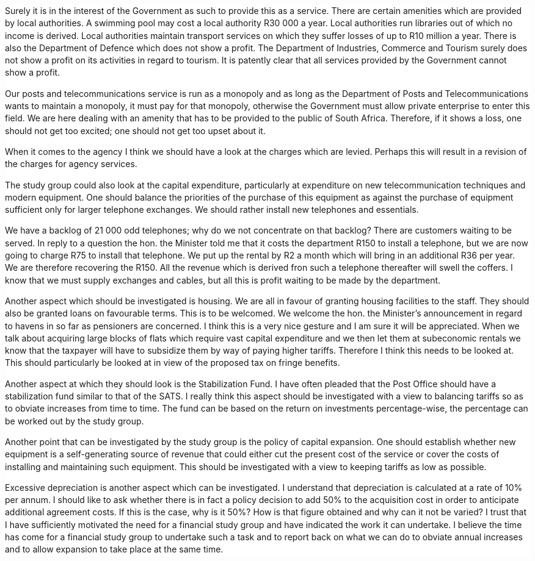 <p>Surely it is in the interest of the Government as such to provide this as a service. There are certain amenities which are provided by local authorities. A swimming pool may cost a local authority R30 000 a year. Local authorities run libraries out of which <span class="col_3141-3142" refersTo="page_1599"/>no income is derived. Local authorities maintain transport services on which they suffer losses of up to R10 million a year. There is also the Department of Defence which does not show a profit. The Department of Industries, Commerce and Tourism surely does not show a profit on its activities in regard to tourism. It is patently clear that all services provided by the Government cannot show a profit.</p>

<p>Our posts and telecommunications service is run as a monopoly and as long as the Department of Posts and Telecommunications wants to maintain a monopoly, it must pay for that monopoly, otherwise the Government must allow private enterprise to enter this field. We are here dealing with an amenity that has to be provided to the public of South Africa. Therefore, if it shows a loss, one should not get too excited; one should not get too upset about it.</p>

<p>When it comes to the agency I think we should have a look at the charges which are levied. Perhaps this will result in a revision of the charges for agency services.</p>

<p>The study group could also look at the capital expenditure, particularly at expenditure on new telecommunication techniques and modern equipment. One should balance the priorities of the purchase of this equipment as against the purchase of equipment sufficient only for larger telephone exchanges. We should rather install new telephones and essentials.</p>

<p>We have a backlog of 21 000 odd telephones; why do we not concentrate on that backlog? There are customers waiting to be served. In reply to a question the hon. the Minister told me that it costs the department R150 to install a telephone, but we are now going to charge R75 to install that telephone. We put up the rental by R2 a month which will bring in an additional R36 per year. We are therefore recovering the R150. All the revenue which is derived fron such a telephone thereafter will swell the coffers. I know that we must supply exchanges and cables, but all this is profit waiting to be made by the department.</p>

<p>Another aspect which should be investigated is housing. We are all in favour of granting housing facilities to the staff. They should also be granted loans on favourable terms. This is to be welcomed. We welcome the hon. the Minister&#x2019;s announcement in regard to havens in so far as pensioners are concerned. I think this is a very nice gesture and I am sure it will be appreciated. When we talk about acquiring large blocks of flats which require vast capital expenditure and we then let them at subeconomic rentals we know that the taxpayer will have to subsidize them by way of paying higher tariffs. Therefore I think this needs to be looked at. This should particularly be looked at in view of the proposed tax on fringe benefits.</p>

<p>Another aspect at which they should look is the Stabilization Fund. I have often pleaded that the Post Office should have a stabilization fund similar to that of the SATS. I really think this aspect should be investigated with a view to balancing tariffs so as to obviate increases from time to time. The fund can be based on the return on investments percentage-wise, the percentage can be worked out by the study group.</p>

<p>Another point that can be investigated by the study group is the policy of capital expansion. One should establish whether new equipment is a self-generating source of revenue that could either cut the present cost of the service or cover the costs of installing and maintaining such equipment. This should be investigated with a view to keeping tariffs as low as possible.</p>

<p>Excessive depreciation is another aspect which can be investigated. I understand that depreciation is calculated at a rate of 10% per annum. I should like to ask whether there is in fact a policy decision to add 50% to the acquisition cost in order to anticipate additional agreement costs. If this is the case, why is it 50%? How is that figure obtained and why can it not be varied? I trust that I have sufficiently motivated the need for a financial study group and have indicated the work it can undertake. I believe the time has come for a financial study group to undertake such a task and to report back on what we can do to obviate annual increases and to allow expansion to take place at the same time.</p>
